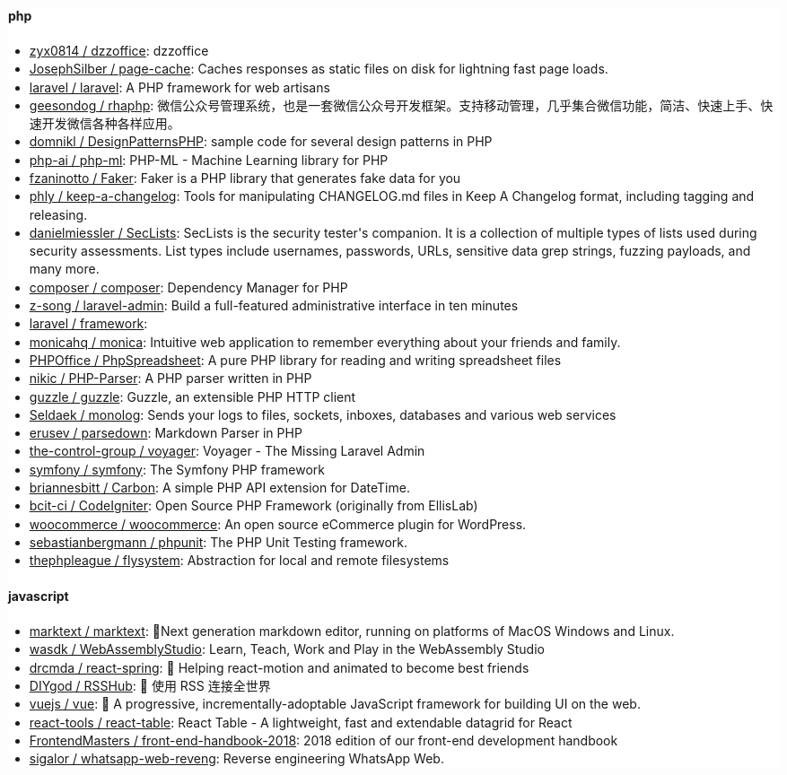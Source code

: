 #### php

* [zyx0814 / dzzoffice](https://github.com/zyx0814/dzzoffice):  dzzoffice
* [JosephSilber / page-cache](https://github.com/JosephSilber/page-cache):  Caches responses as static files on disk for lightning fast page loads.
* [laravel / laravel](https://github.com/laravel/laravel):  A PHP framework for web artisans
* [geesondog / rhaphp](https://github.com/geesondog/rhaphp):  微信公众号管理系统，也是一套微信公众号开发框架。支持移动管理，几乎集合微信功能，简洁、快速上手、快速开发微信各种各样应用。
* [domnikl / DesignPatternsPHP](https://github.com/domnikl/DesignPatternsPHP):  sample code for several design patterns in PHP
* [php-ai / php-ml](https://github.com/php-ai/php-ml):  PHP-ML - Machine Learning library for PHP
* [fzaninotto / Faker](https://github.com/fzaninotto/Faker):  Faker is a PHP library that generates fake data for you
* [phly / keep-a-changelog](https://github.com/phly/keep-a-changelog):  Tools for manipulating CHANGELOG.md files in Keep A Changelog format, including tagging and releasing.
* [danielmiessler / SecLists](https://github.com/danielmiessler/SecLists):  SecLists is the security tester's companion. It is a collection of multiple types of lists used during security assessments. List types include usernames, passwords, URLs, sensitive data grep strings, fuzzing payloads, and many more.
* [composer / composer](https://github.com/composer/composer):  Dependency Manager for PHP
* [z-song / laravel-admin](https://github.com/z-song/laravel-admin):  Build a full-featured administrative interface in ten minutes
* [laravel / framework](https://github.com/laravel/framework):  
* [monicahq / monica](https://github.com/monicahq/monica):  Intuitive web application to remember everything about your friends and family.
* [PHPOffice / PhpSpreadsheet](https://github.com/PHPOffice/PhpSpreadsheet):  A pure PHP library for reading and writing spreadsheet files
* [nikic / PHP-Parser](https://github.com/nikic/PHP-Parser):  A PHP parser written in PHP
* [guzzle / guzzle](https://github.com/guzzle/guzzle):  Guzzle, an extensible PHP HTTP client
* [Seldaek / monolog](https://github.com/Seldaek/monolog):  Sends your logs to files, sockets, inboxes, databases and various web services
* [erusev / parsedown](https://github.com/erusev/parsedown):  Markdown Parser in PHP
* [the-control-group / voyager](https://github.com/the-control-group/voyager):  Voyager - The Missing Laravel Admin
* [symfony / symfony](https://github.com/symfony/symfony):  The Symfony PHP framework
* [briannesbitt / Carbon](https://github.com/briannesbitt/Carbon):  A simple PHP API extension for DateTime.
* [bcit-ci / CodeIgniter](https://github.com/bcit-ci/CodeIgniter):  Open Source PHP Framework (originally from EllisLab)
* [woocommerce / woocommerce](https://github.com/woocommerce/woocommerce):  An open source eCommerce plugin for WordPress.
* [sebastianbergmann / phpunit](https://github.com/sebastianbergmann/phpunit):  The PHP Unit Testing framework.
* [thephpleague / flysystem](https://github.com/thephpleague/flysystem):  Abstraction for local and remote filesystems

#### javascript

* [marktext / marktext](https://github.com/marktext/marktext):  📝Next generation markdown editor, running on platforms of MacOS Windows and Linux.
* [wasdk / WebAssemblyStudio](https://github.com/wasdk/WebAssemblyStudio):  Learn, Teach, Work and Play in the WebAssembly Studio
* [drcmda / react-spring](https://github.com/drcmda/react-spring):  🙌 Helping react-motion and animated to become best friends
* [DIYgod / RSSHub](https://github.com/DIYgod/RSSHub):  🍭 使用 RSS 连接全世界
* [vuejs / vue](https://github.com/vuejs/vue):  🖖 A progressive, incrementally-adoptable JavaScript framework for building UI on the web.
* [react-tools / react-table](https://github.com/react-tools/react-table):  React Table - A lightweight, fast and extendable datagrid for React
* [FrontendMasters / front-end-handbook-2018](https://github.com/FrontendMasters/front-end-handbook-2018):  2018 edition of our front-end development handbook
* [sigalor / whatsapp-web-reveng](https://github.com/sigalor/whatsapp-web-reveng):  Reverse engineering WhatsApp Web.